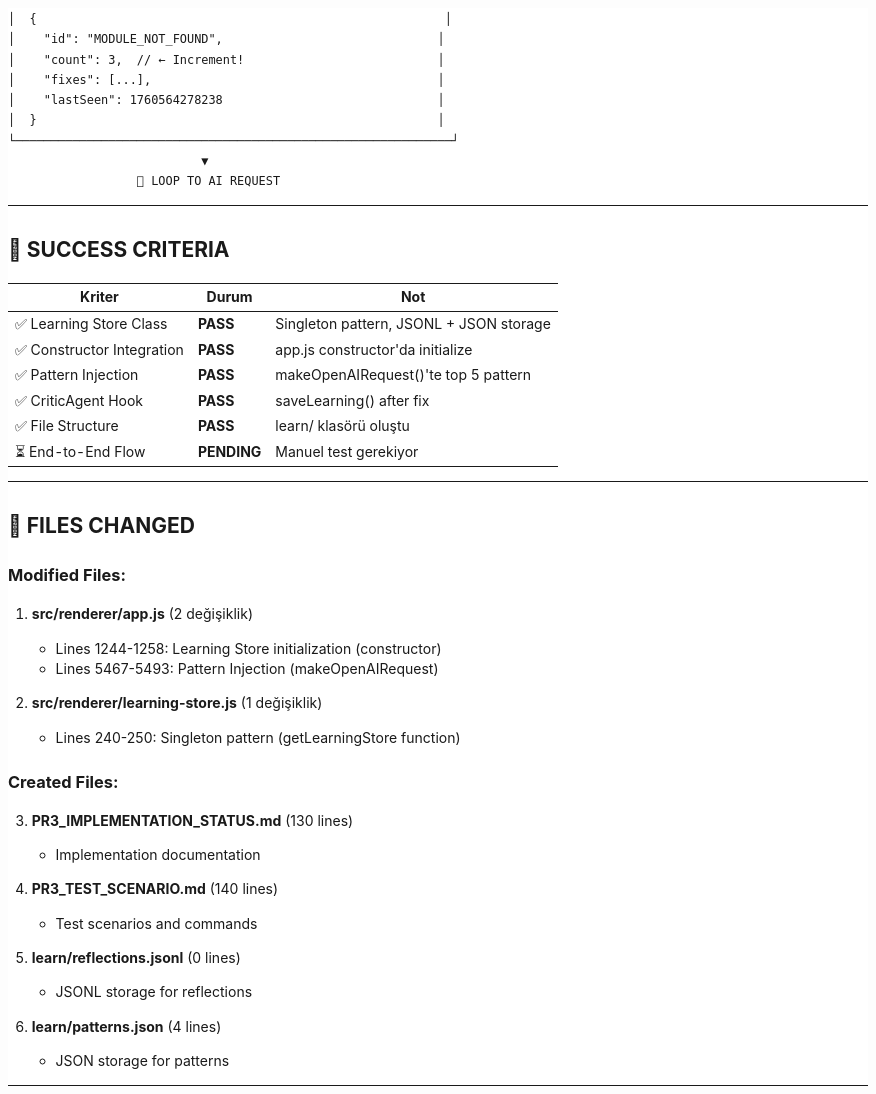 ```
│  {                                                         │
│    "id": "MODULE_NOT_FOUND",                              │
│    "count": 3,  // ← Increment!                           │
│    "fixes": [...],                                        │
│    "lastSeen": 1760564278238                              │
│  }                                                        │
└─────────────────────────────────────────────────────────────┘
                           ▼
                  🔄 LOOP TO AI REQUEST
```

---

## 🎯 SUCCESS CRITERIA

| Kriter | Durum | Not |
|--------|-------|-----|
| ✅ Learning Store Class | **PASS** | Singleton pattern, JSONL + JSON storage |
| ✅ Constructor Integration | **PASS** | app.js constructor'da initialize |
| ✅ Pattern Injection | **PASS** | makeOpenAIRequest()'te top 5 pattern |
| ✅ CriticAgent Hook | **PASS** | saveLearning() after fix |
| ✅ File Structure | **PASS** | learn/ klasörü oluştu |
| ⏳ End-to-End Flow | **PENDING** | Manuel test gerekiyor |

---

## 📁 FILES CHANGED

### Modified Files:
1. **src/renderer/app.js** (2 değişiklik)
   - Lines 1244-1258: Learning Store initialization (constructor)
   - Lines 5467-5493: Pattern Injection (makeOpenAIRequest)

2. **src/renderer/learning-store.js** (1 değişiklik)
   - Lines 240-250: Singleton pattern (getLearningStore function)

### Created Files:
3. **PR3_IMPLEMENTATION_STATUS.md** (130 lines)
   - Implementation documentation

4. **PR3_TEST_SCENARIO.md** (140 lines)
   - Test scenarios and commands

5. **learn/reflections.jsonl** (0 lines)
   - JSONL storage for reflections

6. **learn/patterns.json** (4 lines)
   - JSON storage for patterns

---